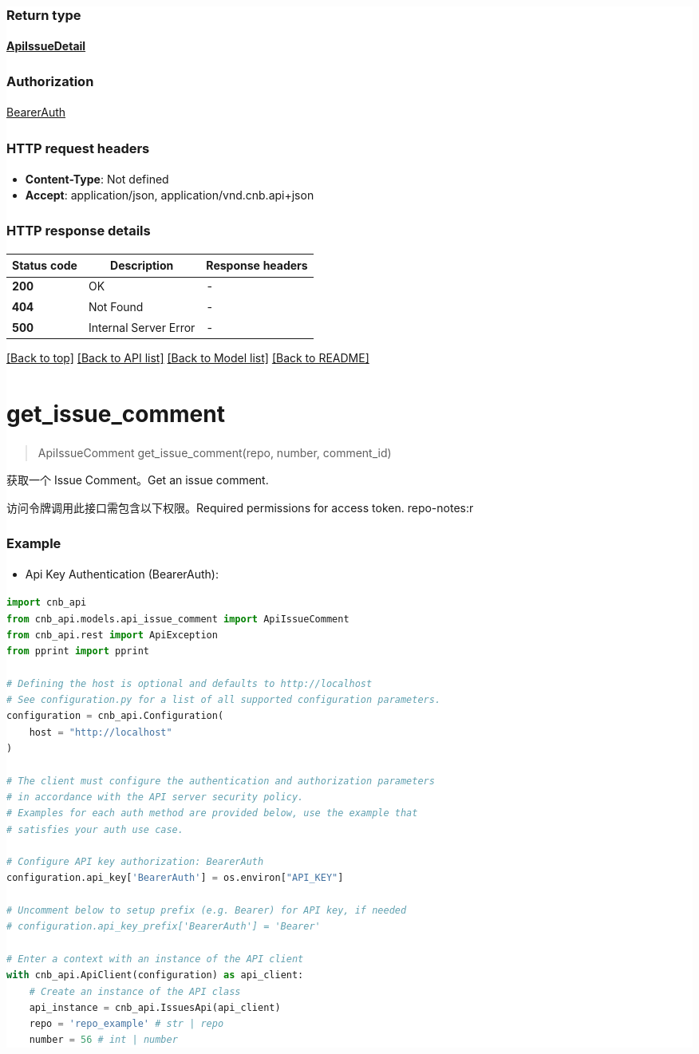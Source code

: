 ### Return type

[**ApiIssueDetail**](ApiIssueDetail.md)

### Authorization

[BearerAuth](../README.md#BearerAuth)

### HTTP request headers

 - **Content-Type**: Not defined
 - **Accept**: application/json, application/vnd.cnb.api+json

### HTTP response details

| Status code | Description | Response headers |
|-------------|-------------|------------------|
**200** | OK |  -  |
**404** | Not Found |  -  |
**500** | Internal Server Error |  -  |

[[Back to top]](#) [[Back to API list]](../README.md#documentation-for-api-endpoints) [[Back to Model list]](../README.md#documentation-for-models) [[Back to README]](../README.md)

# **get_issue_comment**
> ApiIssueComment get_issue_comment(repo, number, comment_id)

获取一个 Issue Comment。Get an issue comment.

访问令牌调用此接口需包含以下权限。Required permissions for access token. 
repo-notes:r

### Example

* Api Key Authentication (BearerAuth):

```python
import cnb_api
from cnb_api.models.api_issue_comment import ApiIssueComment
from cnb_api.rest import ApiException
from pprint import pprint

# Defining the host is optional and defaults to http://localhost
# See configuration.py for a list of all supported configuration parameters.
configuration = cnb_api.Configuration(
    host = "http://localhost"
)

# The client must configure the authentication and authorization parameters
# in accordance with the API server security policy.
# Examples for each auth method are provided below, use the example that
# satisfies your auth use case.

# Configure API key authorization: BearerAuth
configuration.api_key['BearerAuth'] = os.environ["API_KEY"]

# Uncomment below to setup prefix (e.g. Bearer) for API key, if needed
# configuration.api_key_prefix['BearerAuth'] = 'Bearer'

# Enter a context with an instance of the API client
with cnb_api.ApiClient(configuration) as api_client:
    # Create an instance of the API class
    api_instance = cnb_api.IssuesApi(api_client)
    repo = 'repo_example' # str | repo
    number = 56 # int | number
```